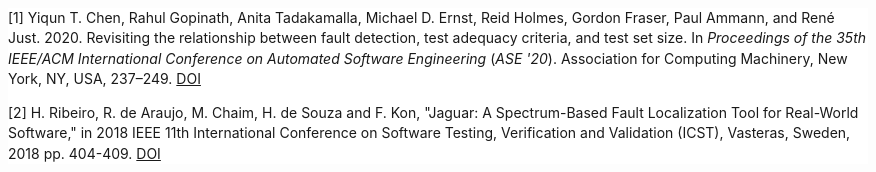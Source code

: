 [1] Yiqun T. Chen, Rahul Gopinath, Anita Tadakamalla, Michael D. Ernst, Reid Holmes, Gordon Fraser, Paul Ammann, and René Just. 2020. Revisiting the relationship between fault detection, test adequacy criteria, and test set size. In <i>Proceedings of the 35th IEEE/ACM International Conference on Automated Software Engineering</i> (<i>ASE '20</i>). Association for Computing Machinery, New York, NY, USA, 237–249. [DOI](https://doi.org/10.1145/3324884.3416667)

[2] H. Ribeiro, R. de Araujo, M. Chaim, H. de Souza and F. Kon,  "Jaguar: A Spectrum-Based Fault Localization Tool for Real-World Software," in 2018 IEEE 11th International Conference on Software Testing, Verification and Validation (ICST), Vasteras, Sweden, 2018 pp. 404-409.
[DOI](https://doi.org/10.1109/ICST.2018.00048)

